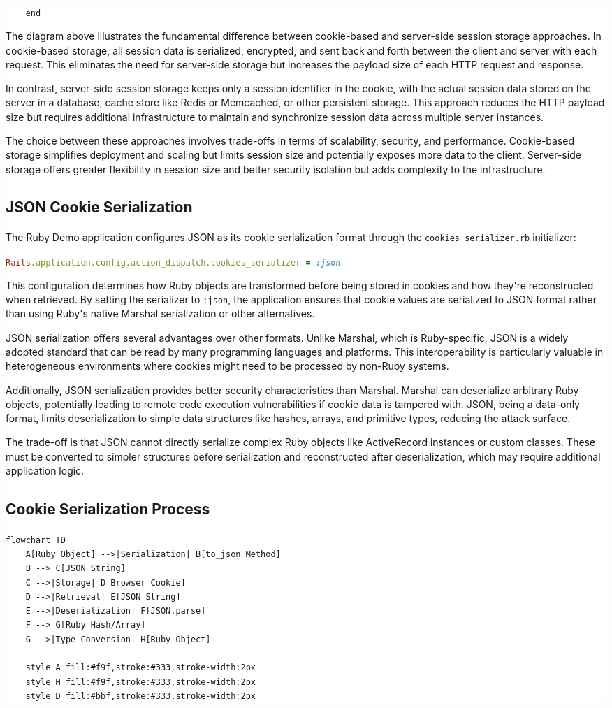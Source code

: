```mermaid
    end
```

The diagram above illustrates the fundamental difference between cookie-based and server-side session storage approaches. In cookie-based storage, all session data is serialized, encrypted, and sent back and forth between the client and server with each request. This eliminates the need for server-side storage but increases the payload size of each HTTP request and response.

In contrast, server-side session storage keeps only a session identifier in the cookie, with the actual session data stored on the server in a database, cache store like Redis or Memcached, or other persistent storage. This approach reduces the HTTP payload size but requires additional infrastructure to maintain and synchronize session data across multiple server instances.

The choice between these approaches involves trade-offs in terms of scalability, security, and performance. Cookie-based storage simplifies deployment and scaling but limits session size and potentially exposes more data to the client. Server-side storage offers greater flexibility in session size and better security isolation but adds complexity to the infrastructure.

## JSON Cookie Serialization

The Ruby Demo application configures JSON as its cookie serialization format through the `cookies_serializer.rb` initializer:

```ruby
Rails.application.config.action_dispatch.cookies_serializer = :json
```

This configuration determines how Ruby objects are transformed before being stored in cookies and how they're reconstructed when retrieved. By setting the serializer to `:json`, the application ensures that cookie values are serialized to JSON format rather than using Ruby's native Marshal serialization or other alternatives.

JSON serialization offers several advantages over other formats. Unlike Marshal, which is Ruby-specific, JSON is a widely adopted standard that can be read by many programming languages and platforms. This interoperability is particularly valuable in heterogeneous environments where cookies might need to be processed by non-Ruby systems.

Additionally, JSON serialization provides better security characteristics than Marshal. Marshal can deserialize arbitrary Ruby objects, potentially leading to remote code execution vulnerabilities if cookie data is tampered with. JSON, being a data-only format, limits deserialization to simple data structures like hashes, arrays, and primitive types, reducing the attack surface.

The trade-off is that JSON cannot directly serialize complex Ruby objects like ActiveRecord instances or custom classes. These must be converted to simpler structures before serialization and reconstructed after deserialization, which may require additional application logic.

## Cookie Serialization Process

```mermaid
flowchart TD
    A[Ruby Object] -->|Serialization| B[to_json Method]
    B --> C[JSON String]
    C -->|Storage| D[Browser Cookie]
    D -->|Retrieval| E[JSON String]
    E -->|Deserialization| F[JSON.parse]
    F --> G[Ruby Hash/Array]
    G -->|Type Conversion| H[Ruby Object]
    
    style A fill:#f9f,stroke:#333,stroke-width:2px
    style H fill:#f9f,stroke:#333,stroke-width:2px
    style D fill:#bbf,stroke:#333,stroke-width:2px
```


[Generated by the Sage AI expert workbench: 2025-03-29 18:36:01  https://sage-tech.ai/workbench]: #